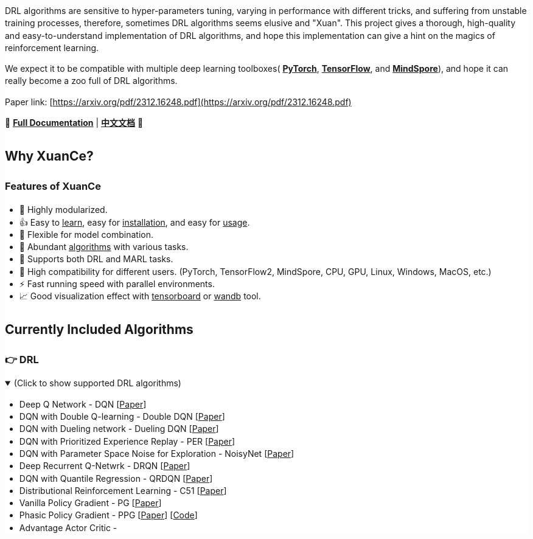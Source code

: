 DRL algorithms are sensitive to hyper-parameters tuning, varying in performance with different tricks,
and suffering from unstable training processes, therefore, sometimes DRL algorithms seems elusive and "Xuan".
This project gives a thorough, high-quality and easy-to-understand implementation of DRL algorithms,
and hope this implementation can give a hint on the magics of reinforcement learning.

We expect it to be compatible with multiple deep learning toolboxes(
**[PyTorch](https://pytorch.org/)**,
**[TensorFlow](https://www.tensorflow.org/)**, and
**[MindSpore](https://www.mindspore.cn/en)**),
and hope it can really become a zoo full of DRL algorithms.

Paper link: [https://arxiv.org/pdf/2312.16248.pdf](https://arxiv.org/pdf/2312.16248.pdf)

:book: **[Full Documentation](https://xuance.readthedocs.io/en/latest/)**
| **[中文文档](https://xuance.readthedocs.io/zh/latest/)** :book:

## Why XuanCe?

### Features of XuanCe

- :school_satchel: Highly modularized.
- :thumbsup: Easy to [learn](https://xuance.readthedocs.io/en/latest/), easy for [installation](https://xuance.readthedocs.io/en/latest/documents/usage/installation.html), and easy for [usage](https://xuance.readthedocs.io/en/latest/documents/usage/basic_usage.html).
- :twisted_rightwards_arrows: Flexible for model combination.
- :tada: Abundant [algorithms](https://xuance.readthedocs.io/en/latest/documents/api/agents.html) with various tasks.
- :couple: Supports both DRL and MARL tasks.
- :key: High compatibility for different users. (PyTorch, TensorFlow2, MindSpore, CPU, GPU, Linux, Windows, MacOS, etc.)
- :zap: Fast running speed with parallel environments. 
- :chart_with_upwards_trend: Good visualization effect with [tensorboard](https://www.tensorflow.org/tensorboard) or [wandb](https://wandb.ai/site) tool.

## Currently Included Algorithms

### :point_right: DRL

<details open>
<summary>(Click to show supported DRL algorithms)</summary>

- Deep Q Network - DQN [[Paper](https://www.nature.com/articles/nature14236)]
- DQN with Double Q-learning - Double DQN [[Paper](https://ojs.aaai.org/index.php/AAAI/article/view/10295)]
- DQN with Dueling network - Dueling DQN [[Paper](http://proceedings.mlr.press/v48/wangf16.pdf)]
- DQN with Prioritized Experience Replay - PER [[Paper](https://arxiv.org/pdf/1511.05952.pdf)]
- DQN with Parameter Space Noise for Exploration - NoisyNet [[Paper](https://arxiv.org/pdf/1706.01905.pdf)]
- Deep Recurrent Q-Netwrk - DRQN [[Paper](https://cdn.aaai.org/ocs/11673/11673-51288-1-PB.pdf)]
- DQN with Quantile Regression - QRDQN [[Paper](https://ojs.aaai.org/index.php/AAAI/article/view/11791)]
- Distributional Reinforcement Learning - C51 [[Paper](http://proceedings.mlr.press/v70/bellemare17a/bellemare17a.pdf)]
- Vanilla Policy Gradient -
  PG [[Paper](https://proceedings.neurips.cc/paper/2001/file/4b86abe48d358ecf194c56c69108433e-Paper.pdf)]
- Phasic Policy Gradient -
  PPG [[Paper](http://proceedings.mlr.press/v139/cobbe21a/cobbe21a.pdf)] [[Code](https://github.com/openai/phasic-policy-gradient)]
- Advantage Actor Critic -